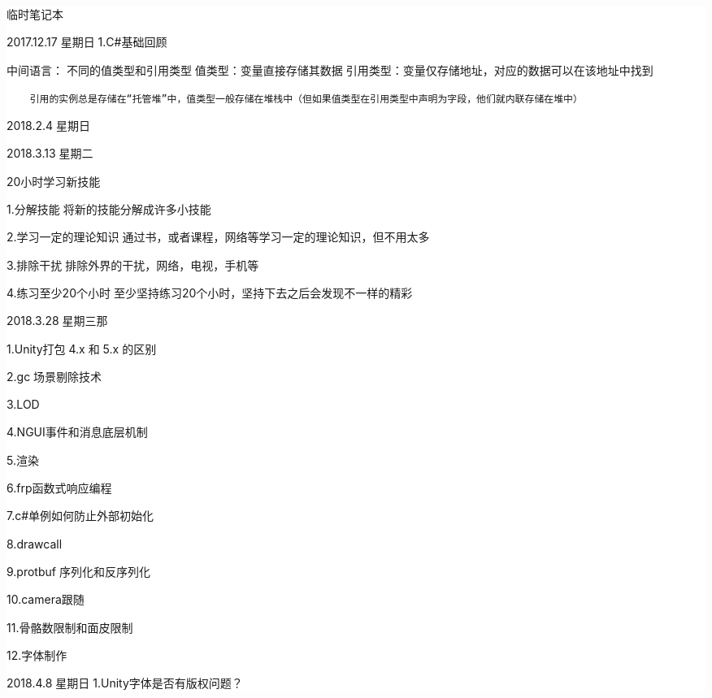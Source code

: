 临时笔记本

2017.12.17  星期日
1.C#基础回顾

中间语言：
	不同的值类型和引用类型
		值类型：变量直接存储其数据
		引用类型：变量仅存储地址，对应的数据可以在该地址中找到

		引用的实例总是存储在“托管堆”中，值类型一般存储在堆栈中（但如果值类型在引用类型中声明为字段，他们就内联存储在堆中）

	


2018.2.4  星期日



2018.3.13  星期二

20小时学习新技能

1.分解技能
将新的技能分解成许多小技能

2.学习一定的理论知识
通过书，或者课程，网络等学习一定的理论知识，但不用太多

3.排除干扰
排除外界的干扰，网络，电视，手机等

4.练习至少20个小时
至少坚持练习20个小时，坚持下去之后会发现不一样的精彩


2018.3.28   星期三那

1.Unity打包 4.x 和  5.x 的区别

2.gc  场景剔除技术

3.LOD

4.NGUI事件和消息底层机制

5.渲染

6.frp函数式响应编程

7.c#单例如何防止外部初始化

8.drawcall

9.protbuf 序列化和反序列化

10.camera跟随

11.骨骼数限制和面皮限制

12.字体制作


2018.4.8  星期日
1.Unity字体是否有版权问题？
